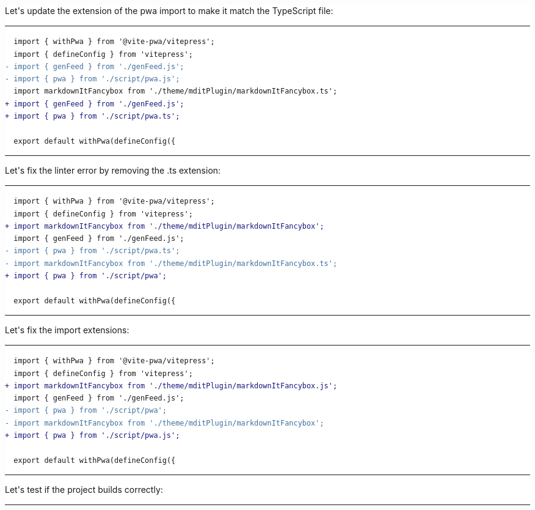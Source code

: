 Let's update the extension of the pwa import to make it match the TypeScript file:

---

```diff
  import { withPwa } from '@vite-pwa/vitepress';
  import { defineConfig } from 'vitepress';
- import { genFeed } from './genFeed.js';
- import { pwa } from './script/pwa.js';
  import markdownItFancybox from './theme/mditPlugin/markdownItFancybox.ts';
+ import { genFeed } from './genFeed.js';
+ import { pwa } from './script/pwa.ts';
  
  export default withPwa(defineConfig({
```

---

Let's fix the linter error by removing the .ts extension:

---

```diff
  import { withPwa } from '@vite-pwa/vitepress';
  import { defineConfig } from 'vitepress';
+ import markdownItFancybox from './theme/mditPlugin/markdownItFancybox';
  import { genFeed } from './genFeed.js';
- import { pwa } from './script/pwa.ts';
- import markdownItFancybox from './theme/mditPlugin/markdownItFancybox.ts';
+ import { pwa } from './script/pwa';
  
  export default withPwa(defineConfig({
```

---

Let's fix the import extensions:

---

```diff
  import { withPwa } from '@vite-pwa/vitepress';
  import { defineConfig } from 'vitepress';
+ import markdownItFancybox from './theme/mditPlugin/markdownItFancybox.js';
  import { genFeed } from './genFeed.js';
- import { pwa } from './script/pwa';
- import markdownItFancybox from './theme/mditPlugin/markdownItFancybox';
+ import { pwa } from './script/pwa.js';
  
  export default withPwa(defineConfig({
```

---

Let's test if the project builds correctly:

---
